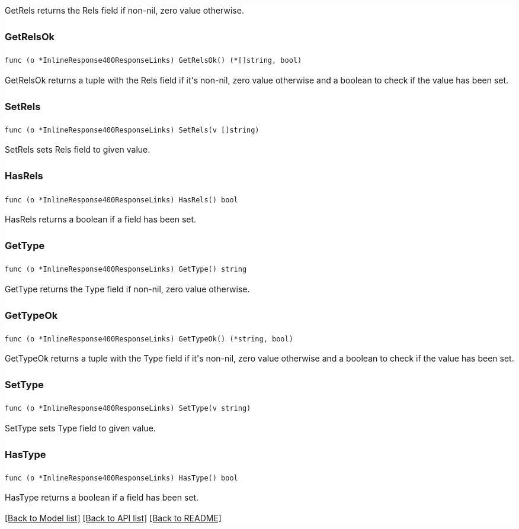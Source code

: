 GetRels returns the Rels field if non-nil, zero value otherwise.

### GetRelsOk

`func (o *InlineResponse400ResponseLinks) GetRelsOk() (*[]string, bool)`

GetRelsOk returns a tuple with the Rels field if it's non-nil, zero value otherwise
and a boolean to check if the value has been set.

### SetRels

`func (o *InlineResponse400ResponseLinks) SetRels(v []string)`

SetRels sets Rels field to given value.

### HasRels

`func (o *InlineResponse400ResponseLinks) HasRels() bool`

HasRels returns a boolean if a field has been set.


### GetType

`func (o *InlineResponse400ResponseLinks) GetType() string`

GetType returns the Type field if non-nil, zero value otherwise.

### GetTypeOk

`func (o *InlineResponse400ResponseLinks) GetTypeOk() (*string, bool)`

GetTypeOk returns a tuple with the Type field if it's non-nil, zero value otherwise
and a boolean to check if the value has been set.

### SetType

`func (o *InlineResponse400ResponseLinks) SetType(v string)`

SetType sets Type field to given value.

### HasType

`func (o *InlineResponse400ResponseLinks) HasType() bool`

HasType returns a boolean if a field has been set.



[[Back to Model list]](../README.md#documentation-for-models) [[Back to API list]](../README.md#documentation-for-api-endpoints) [[Back to README]](../README.md)


